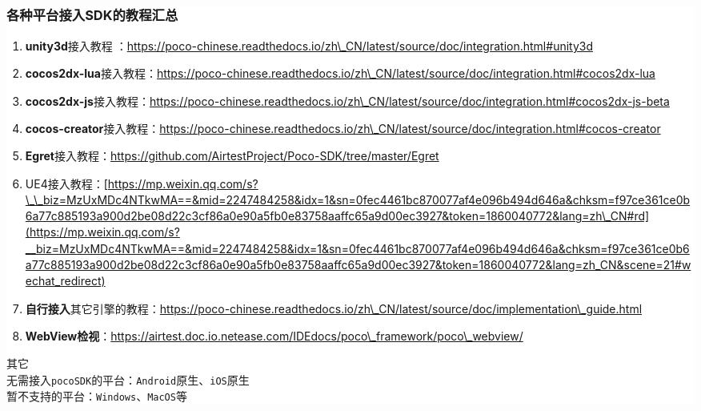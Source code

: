 ### 各种平台接入SDK的教程汇总

1. **unity3d**接入教程 ：https://poco-chinese.readthedocs.io/zh\_CN/latest/source/doc/integration.html#unity3d

2. **cocos2dx-lua**接入教程：https://poco-chinese.readthedocs.io/zh\_CN/latest/source/doc/integration.html#cocos2dx-lua

3. **cocos2dx-js**接入教程：https://poco-chinese.readthedocs.io/zh\_CN/latest/source/doc/integration.html#cocos2dx-js-beta

4. **cocos-creator**接入教程：https://poco-chinese.readthedocs.io/zh\_CN/latest/source/doc/integration.html#cocos-creator

5. **Egret**接入教程：https://github.com/AirtestProject/Poco-SDK/tree/master/Egret

6. UE4接入教程：[https://mp.weixin.qq.com/s?\_\_biz=MzUxMDc4NTkwMA==&mid=2247484258&idx=1&sn=0fec4461bc870077af4e096b494d646a&chksm=f97ce361ce0b6a77c885193a900d2be08d22c3cf86a0e90a5fb0e83758aaffc65a9d00ec3927&token=1860040772&lang=zh\_CN#rd](https://mp.weixin.qq.com/s?__biz=MzUxMDc4NTkwMA==&mid=2247484258&idx=1&sn=0fec4461bc870077af4e096b494d646a&chksm=f97ce361ce0b6a77c885193a900d2be08d22c3cf86a0e90a5fb0e83758aaffc65a9d00ec3927&token=1860040772&lang=zh_CN&scene=21#wechat_redirect)

7. **自行接入**其它引擎的教程：https://poco-chinese.readthedocs.io/zh\_CN/latest/source/doc/implementation\_guide.html

8. **WebView检视**：https://airtest.doc.io.netease.com/IDEdocs/poco\_framework/poco\_webview/

其它  
无需接入`pocoSDK`的平台：`Android`原生、`iOS`原生  
暂不支持的平台：`Windows`、`MacOS`等
